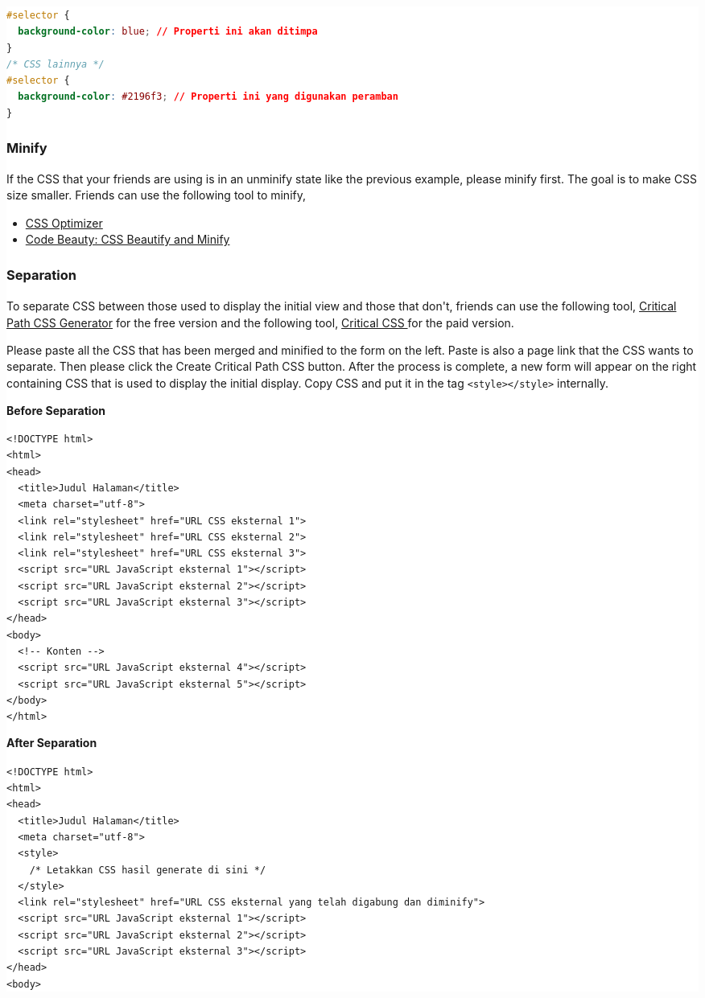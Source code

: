 ```css
#selector {
  background-color: blue; // Properti ini akan ditimpa
}
/* CSS lainnya */
#selector {
  background-color: #2196f3; // Properti ini yang digunakan peramban
}
```

### Minify
If the CSS that your friends are using is in an unminify state like the previous example, please minify first. The goal is to make CSS size smaller. Friends can use the following tool to minify,

- [CSS Optimizer](https://css.github.io/csso/csso.html)
- [Code Beauty: CSS Beautify and Minify](https://codebeautify.org/css-beautify-minify)

### Separation
To separate CSS between those used to display the initial view and those that don't, friends can use the following tool, [Critical Path CSS Generator](https://jonassebastianohlsson.com/criticalpathcssgenerator/) for the free version and the following tool, [Critical CSS ](https://criticalcss.com/) for the paid version.

Please paste all the CSS that has been merged and minified to the form on the left. Paste is also a page link that the CSS wants to separate. Then please click the Create Critical Path CSS button. After the process is complete, a new form will appear on the right containing CSS that is used to display the initial display. Copy CSS and put it in the tag `<style></style>` internally.

**Before Separation**
```markup
<!DOCTYPE html>
<html>
<head>
  <title>Judul Halaman</title>
  <meta charset="utf-8">
  <link rel="stylesheet" href="URL CSS eksternal 1">
  <link rel="stylesheet" href="URL CSS eksternal 2">
  <link rel="stylesheet" href="URL CSS eksternal 3">
  <script src="URL JavaScript eksternal 1"></script>
  <script src="URL JavaScript eksternal 2"></script>
  <script src="URL JavaScript eksternal 3"></script>
</head>
<body>
  <!-- Konten -->
  <script src="URL JavaScript eksternal 4"></script>
  <script src="URL JavaScript eksternal 5"></script>
</body>
</html>
```

**After Separation**
```markup
<!DOCTYPE html>
<html>
<head>
  <title>Judul Halaman</title>
  <meta charset="utf-8">
  <style>
    /* Letakkan CSS hasil generate di sini */
  </style>
  <link rel="stylesheet" href="URL CSS eksternal yang telah digabung dan diminify">
  <script src="URL JavaScript eksternal 1"></script>
  <script src="URL JavaScript eksternal 2"></script>
  <script src="URL JavaScript eksternal 3"></script>
</head>
<body>
```
